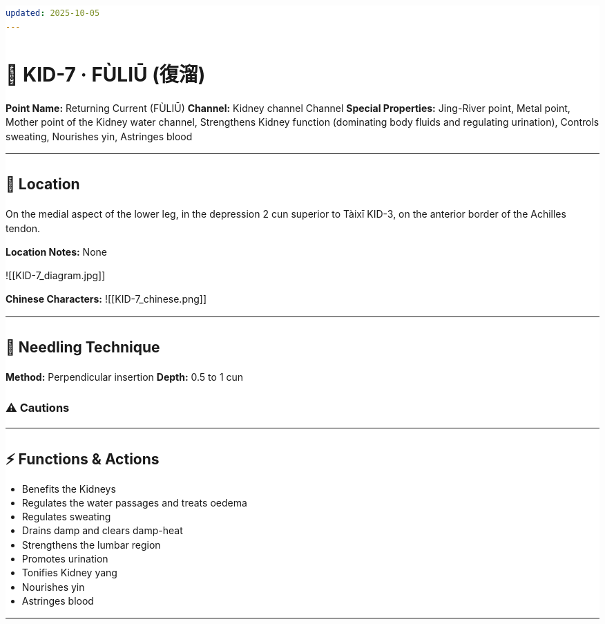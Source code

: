 ```yaml
updated: 2025-10-05
---
```


# 📍 KID-7 · FÙLIŪ (復溜)

**Point Name:** Returning Current (FÙLIŪ)
**Channel:** Kidney channel Channel
**Special Properties:** Jing-River point, Metal point, Mother point of the Kidney water channel, Strengthens Kidney function (dominating body fluids and regulating urination), Controls sweating, Nourishes yin, Astringes blood

---

## 📍 Location

On the medial aspect of the lower leg, in the depression 2 cun superior to Tàixī KID-3, on the anterior border of the Achilles tendon.

**Location Notes:**
None

![[KID-7_diagram.jpg]]

**Chinese Characters:** ![[KID-7_chinese.png]]

---

## 🔧 Needling Technique

**Method:** Perpendicular insertion
**Depth:** 0.5 to 1 cun

### ⚠️ Cautions

---

## ⚡ Functions & Actions
- Benefits the Kidneys
- Regulates the water passages and treats oedema
- Regulates sweating
- Drains damp and clears damp-heat
- Strengthens the lumbar region
- Promotes urination
- Tonifies Kidney yang
- Nourishes yin
- Astringes blood

---
